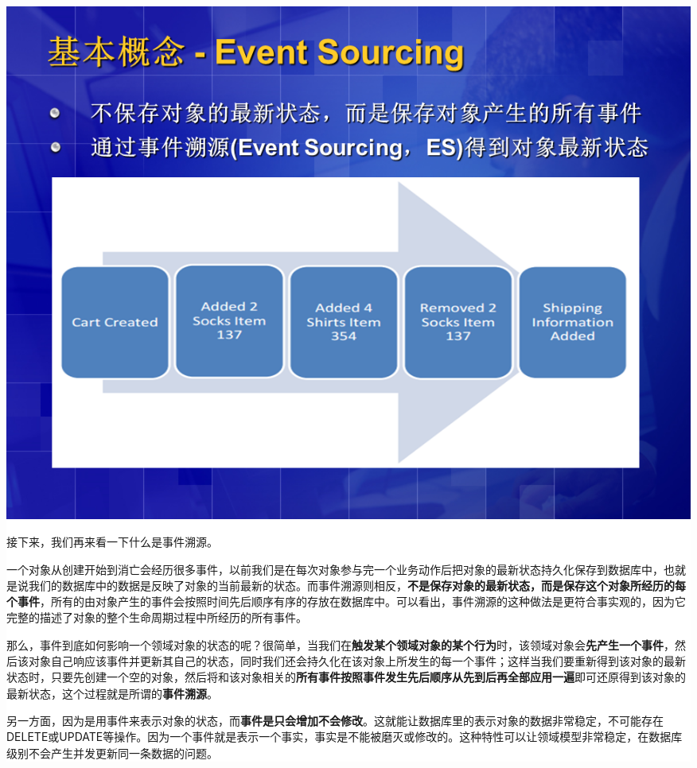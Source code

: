 ![img](./CQRS_ES架构介绍_images/13665-20160904101631094-40120862.png)

接下来，我们再来看一下什么是事件溯源。

一个对象从创建开始到消亡会经历很多事件，以前我们是在每次对象参与完一个业务动作后把对象的最新状态持久化保存到数据库中，也就是说我们的数据库中的数据是反映了对象的当前最新的状态。而事件溯源则相反，**不是保存对象的最新状态，而是保存这个对象所经历的每个事件**，所有的由对象产生的事件会按照时间先后顺序有序的存放在数据库中。可以看出，事件溯源的这种做法是更符合事实观的，因为它完整的描述了对象的整个生命周期过程中所经历的所有事件。

那么，事件到底如何影响一个领域对象的状态的呢？很简单，当我们在**触发某个领域对象的某个行为**时，该领域对象会**先产生一个事件**，然后该对象自己响应该事件并更新其自己的状态，同时我们还会持久化在该对象上所发生的每一个事件；这样当我们要重新得到该对象的最新状态时，只要先创建一个空的对象，然后将和该对象相关的**所有事件按照事件发生先后顺序从先到后再全部应用一遍**即可还原得到该对象的最新状态，这个过程就是所谓的**事件溯源**。

另一方面，因为是用事件来表示对象的状态，而**事件是只会增加不会修改**。这就能让数据库里的表示对象的数据非常稳定，不可能存在DELETE或UPDATE等操作。因为一个事件就是表示一个事实，事实是不能被磨灭或修改的。这种特性可以让领域模型非常稳定，在数据库级别不会产生并发更新同一条数据的问题。
